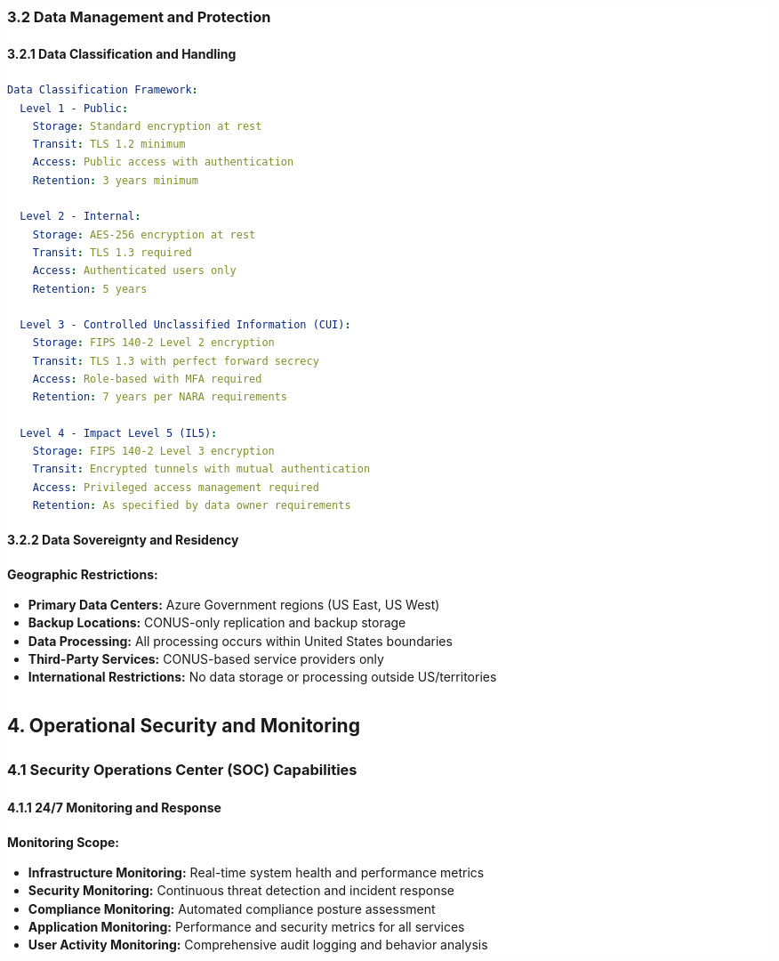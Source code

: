 ### 3.2 Data Management and Protection

#### 3.2.1 Data Classification and Handling
```yaml
Data Classification Framework:
  Level 1 - Public:
    Storage: Standard encryption at rest
    Transit: TLS 1.2 minimum
    Access: Public access with authentication
    Retention: 3 years minimum
  
  Level 2 - Internal:
    Storage: AES-256 encryption at rest
    Transit: TLS 1.3 required
    Access: Authenticated users only
    Retention: 5 years
  
  Level 3 - Controlled Unclassified Information (CUI):
    Storage: FIPS 140-2 Level 2 encryption
    Transit: TLS 1.3 with perfect forward secrecy
    Access: Role-based with MFA required
    Retention: 7 years per NARA requirements
  
  Level 4 - Impact Level 5 (IL5):
    Storage: FIPS 140-2 Level 3 encryption
    Transit: Encrypted tunnels with mutual authentication
    Access: Privileged access management required
    Retention: As specified by data owner requirements
```

#### 3.2.2 Data Sovereignty and Residency
**Geographic Restrictions:**
- **Primary Data Centers:** Azure Government regions (US East, US West)
- **Backup Locations:** CONUS-only replication and backup storage
- **Data Processing:** All processing occurs within United States boundaries
- **Third-Party Services:** CONUS-based service providers only
- **International Restrictions:** No data storage or processing outside US/territories

## 4. Operational Security and Monitoring

### 4.1 Security Operations Center (SOC) Capabilities

#### 4.1.1 24/7 Monitoring and Response
**Monitoring Scope:**
- **Infrastructure Monitoring:** Real-time system health and performance metrics
- **Security Monitoring:** Continuous threat detection and incident response
- **Compliance Monitoring:** Automated compliance posture assessment
- **Application Monitoring:** Performance and security metrics for all services
- **User Activity Monitoring:** Comprehensive audit logging and behavior analysis
